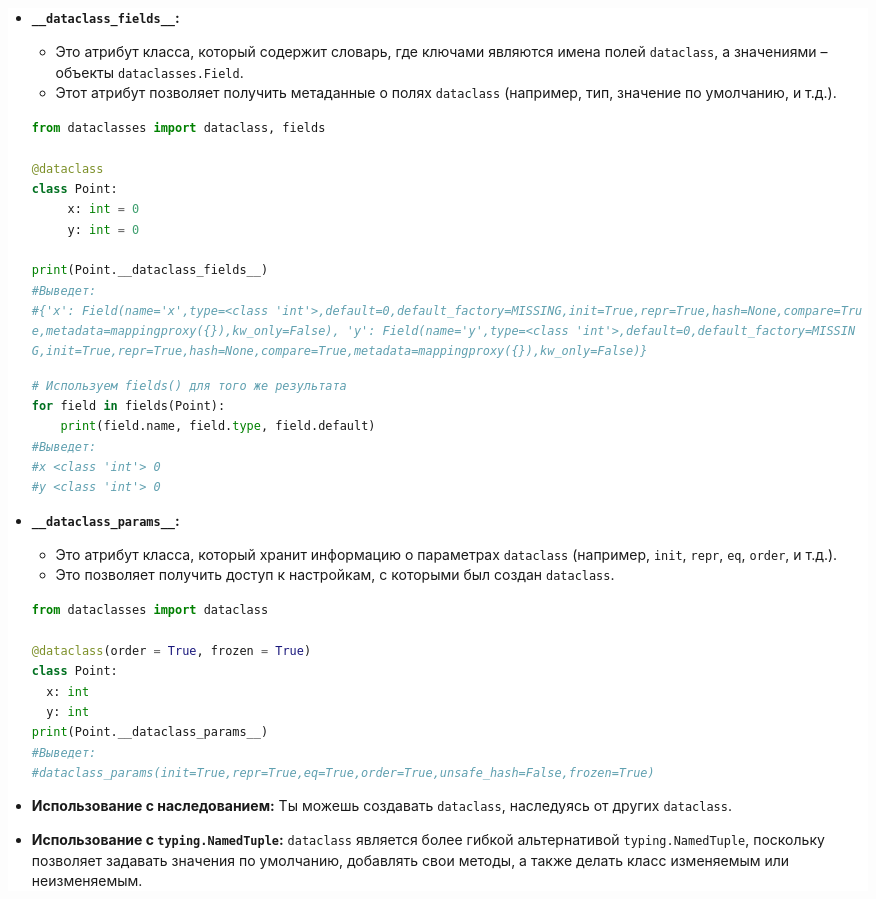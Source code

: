    - **`__dataclass_fields__`:**
      - Это атрибут класса, который содержит словарь, где ключами являются имена полей `dataclass`, а значениями – объекты `dataclasses.Field`.
      - Этот атрибут позволяет получить метаданные о полях `dataclass` (например, тип, значение по умолчанию, и т.д.).

     ```python
     from dataclasses import dataclass, fields
     
     @dataclass
     class Point:
          x: int = 0
          y: int = 0
     
     print(Point.__dataclass_fields__)
     #Выведет:
     #{'x': Field(name='x',type=<class 'int'>,default=0,default_factory=MISSING,init=True,repr=True,hash=None,compare=True,metadata=mappingproxy({}),kw_only=False), 'y': Field(name='y',type=<class 'int'>,default=0,default_factory=MISSING,init=True,repr=True,hash=None,compare=True,metadata=mappingproxy({}),kw_only=False)}
     ```
     ```python
     # Используем fields() для того же результата
     for field in fields(Point):
         print(field.name, field.type, field.default)
     #Выведет:
     #x <class 'int'> 0
     #y <class 'int'> 0
     ```
  
   - **`__dataclass_params__`:**
      - Это атрибут класса, который хранит информацию о параметрах `dataclass` (например, `init`, `repr`, `eq`, `order`, и т.д.).
      - Это позволяет получить доступ к настройкам, с которыми был создан `dataclass`.

      ```python
      from dataclasses import dataclass
      
      @dataclass(order = True, frozen = True)
      class Point:
        x: int
        y: int
      print(Point.__dataclass_params__)
      #Выведет:
      #dataclass_params(init=True,repr=True,eq=True,order=True,unsafe_hash=False,frozen=True)
      ```

   - **Использование с наследованием:** Ты можешь создавать `dataclass`, наследуясь от других `dataclass`.
   - **Использование с `typing.NamedTuple`:** `dataclass` является более гибкой альтернативой `typing.NamedTuple`, поскольку позволяет задавать значения по умолчанию, добавлять свои методы, а также делать класс изменяемым или неизменяемым.
   